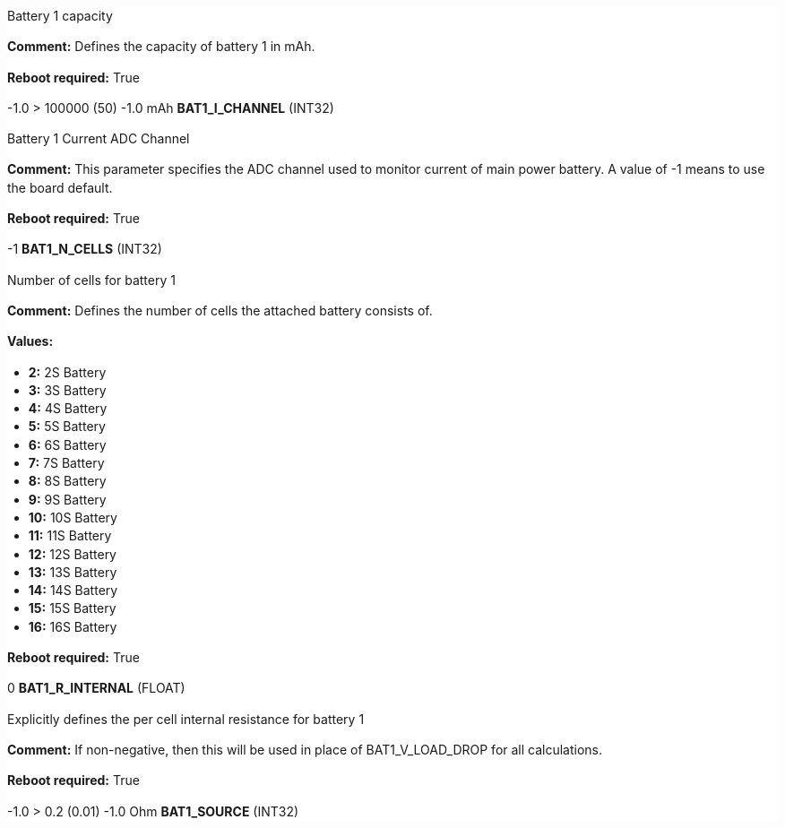  <td style="vertical-align: top;"><p>Battery 1 capacity</p><p><strong>Comment:</strong> Defines the capacity of battery 1 in mAh.</p>   <p><b>Reboot required:</b> True</p>
</td>
 <td style="vertical-align: top;">-1.0 > 100000 (50)</td>
 <td style="vertical-align: top;">-1.0</td>
 <td style="vertical-align: top;">mAh</td>
</tr>
<tr>
 <td style="vertical-align: top;"><strong id="BAT1_I_CHANNEL">BAT1_I_CHANNEL</strong> (INT32)</td>
 <td style="vertical-align: top;"><p>Battery 1 Current ADC Channel</p><p><strong>Comment:</strong> This parameter specifies the ADC channel used to monitor current of main power battery. A value of -1 means to use the board default.</p>   <p><b>Reboot required:</b> True</p>
</td>
 <td style="vertical-align: top;"></td>
 <td style="vertical-align: top;">-1</td>
 <td style="vertical-align: top;"></td>
</tr>
<tr>
 <td style="vertical-align: top;"><strong id="BAT1_N_CELLS">BAT1_N_CELLS</strong> (INT32)</td>
 <td style="vertical-align: top;"><p>Number of cells for battery 1</p><p><strong>Comment:</strong> Defines the number of cells the attached battery consists of.</p> <strong>Values:</strong><ul>
<li><strong>2:</strong> 2S Battery</li> 

<li><strong>3:</strong> 3S Battery</li> 

<li><strong>4:</strong> 4S Battery</li> 

<li><strong>5:</strong> 5S Battery</li> 

<li><strong>6:</strong> 6S Battery</li> 

<li><strong>7:</strong> 7S Battery</li> 

<li><strong>8:</strong> 8S Battery</li> 

<li><strong>9:</strong> 9S Battery</li> 

<li><strong>10:</strong> 10S Battery</li> 

<li><strong>11:</strong> 11S Battery</li> 

<li><strong>12:</strong> 12S Battery</li> 

<li><strong>13:</strong> 13S Battery</li> 

<li><strong>14:</strong> 14S Battery</li> 

<li><strong>15:</strong> 15S Battery</li> 

<li><strong>16:</strong> 16S Battery</li> 
</ul>
  <p><b>Reboot required:</b> True</p>
</td>
 <td style="vertical-align: top;"></td>
 <td style="vertical-align: top;">0</td>
 <td style="vertical-align: top;"></td>
</tr>
<tr>
 <td style="vertical-align: top;"><strong id="BAT1_R_INTERNAL">BAT1_R_INTERNAL</strong> (FLOAT)</td>
 <td style="vertical-align: top;"><p>Explicitly defines the per cell internal resistance for battery 1</p><p><strong>Comment:</strong> If non-negative, then this will be used in place of BAT1_V_LOAD_DROP for all calculations.</p>   <p><b>Reboot required:</b> True</p>
</td>
 <td style="vertical-align: top;">-1.0 > 0.2 (0.01)</td>
 <td style="vertical-align: top;">-1.0</td>
 <td style="vertical-align: top;">Ohm</td>
</tr>
<tr>
 <td style="vertical-align: top;"><strong id="BAT1_SOURCE">BAT1_SOURCE</strong> (INT32)</td>